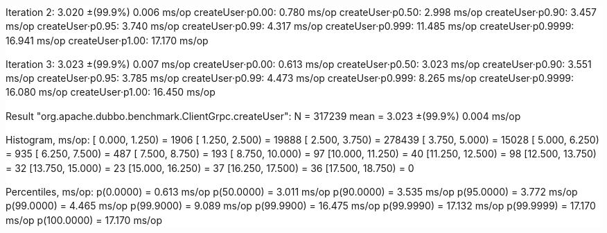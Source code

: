 Iteration   2: 3.020 ±(99.9%) 0.006 ms/op
                 createUser·p0.00:   0.780 ms/op
                 createUser·p0.50:   2.998 ms/op
                 createUser·p0.90:   3.457 ms/op
                 createUser·p0.95:   3.740 ms/op
                 createUser·p0.99:   4.317 ms/op
                 createUser·p0.999:  11.485 ms/op
                 createUser·p0.9999: 16.941 ms/op
                 createUser·p1.00:   17.170 ms/op

Iteration   3: 3.023 ±(99.9%) 0.007 ms/op
                 createUser·p0.00:   0.613 ms/op
                 createUser·p0.50:   3.023 ms/op
                 createUser·p0.90:   3.551 ms/op
                 createUser·p0.95:   3.785 ms/op
                 createUser·p0.99:   4.473 ms/op
                 createUser·p0.999:  8.265 ms/op
                 createUser·p0.9999: 16.080 ms/op
                 createUser·p1.00:   16.450 ms/op



Result "org.apache.dubbo.benchmark.ClientGrpc.createUser":
  N = 317239
  mean =      3.023 ±(99.9%) 0.004 ms/op

  Histogram, ms/op:
    [ 0.000,  1.250) = 1906 
    [ 1.250,  2.500) = 19888 
    [ 2.500,  3.750) = 278439 
    [ 3.750,  5.000) = 15028 
    [ 5.000,  6.250) = 935 
    [ 6.250,  7.500) = 487 
    [ 7.500,  8.750) = 193 
    [ 8.750, 10.000) = 97 
    [10.000, 11.250) = 40 
    [11.250, 12.500) = 98 
    [12.500, 13.750) = 32 
    [13.750, 15.000) = 23 
    [15.000, 16.250) = 37 
    [16.250, 17.500) = 36 
    [17.500, 18.750) = 0 

  Percentiles, ms/op:
      p(0.0000) =      0.613 ms/op
     p(50.0000) =      3.011 ms/op
     p(90.0000) =      3.535 ms/op
     p(95.0000) =      3.772 ms/op
     p(99.0000) =      4.465 ms/op
     p(99.9000) =      9.089 ms/op
     p(99.9900) =     16.475 ms/op
     p(99.9990) =     17.132 ms/op
     p(99.9999) =     17.170 ms/op
    p(100.0000) =     17.170 ms/op
